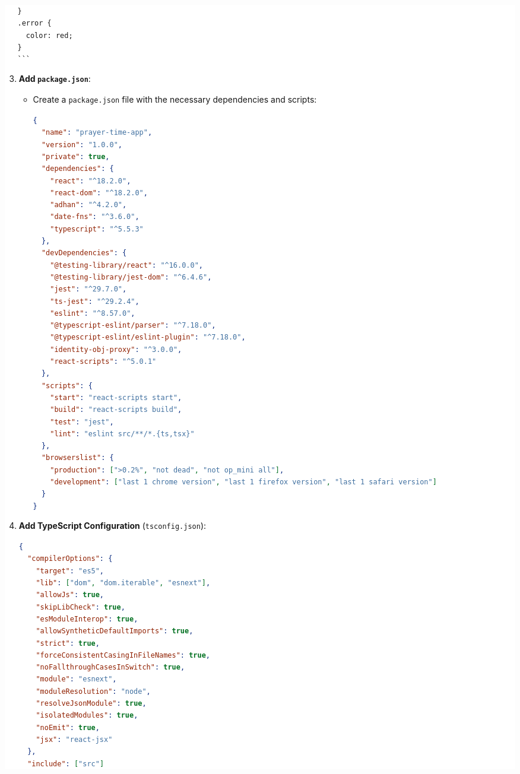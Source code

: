        }
       .error {
         color: red;
       }
       ```

3. **Add `package.json`**:
   - Create a `package.json` file with the necessary dependencies and scripts:
     ```json
     {
       "name": "prayer-time-app",
       "version": "1.0.0",
       "private": true,
       "dependencies": {
         "react": "^18.2.0",
         "react-dom": "^18.2.0",
         "adhan": "^4.2.0",
         "date-fns": "^3.6.0",
         "typescript": "^5.5.3"
       },
       "devDependencies": {
         "@testing-library/react": "^16.0.0",
         "@testing-library/jest-dom": "^6.4.6",
         "jest": "^29.7.0",
         "ts-jest": "^29.2.4",
         "eslint": "^8.57.0",
         "@typescript-eslint/parser": "^7.18.0",
         "@typescript-eslint/eslint-plugin": "^7.18.0",
         "identity-obj-proxy": "^3.0.0",
         "react-scripts": "^5.0.1"
       },
       "scripts": {
         "start": "react-scripts start",
         "build": "react-scripts build",
         "test": "jest",
         "lint": "eslint src/**/*.{ts,tsx}"
       },
       "browserslist": {
         "production": [">0.2%", "not dead", "not op_mini all"],
         "development": ["last 1 chrome version", "last 1 firefox version", "last 1 safari version"]
       }
     }
     ```

4. **Add TypeScript Configuration** (`tsconfig.json`):
   ```json
   {
     "compilerOptions": {
       "target": "es5",
       "lib": ["dom", "dom.iterable", "esnext"],
       "allowJs": true,
       "skipLibCheck": true,
       "esModuleInterop": true,
       "allowSyntheticDefaultImports": true,
       "strict": true,
       "forceConsistentCasingInFileNames": true,
       "noFallthroughCasesInSwitch": true,
       "module": "esnext",
       "moduleResolution": "node",
       "resolveJsonModule": true,
       "isolatedModules": true,
       "noEmit": true,
       "jsx": "react-jsx"
     },
     "include": ["src"]
   ```